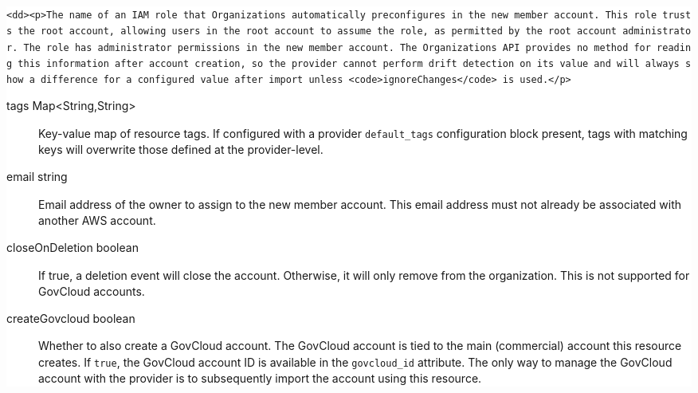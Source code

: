     <dd><p>The name of an IAM role that Organizations automatically preconfigures in the new member account. This role trusts the root account, allowing users in the root account to assume the role, as permitted by the root account administrator. The role has administrator permissions in the new member account. The Organizations API provides no method for reading this information after account creation, so the provider cannot perform drift detection on its value and will always show a difference for a configured value after import unless <code>ignoreChanges</code> is used.</p>
</dd><dt class="property-optional"
            title="Optional">
        <span id="tags_java">
<a data-swiftype-name="resource-property" data-swiftype-type="text" href="#tags_java" style="color: inherit; text-decoration: inherit;">tags</a>
</span>
        <span class="property-indicator"></span>
        <span class="property-type">Map&lt;String,String&gt;</span>
    </dt>
    <dd><p>Key-value map of resource tags. If configured with a provider <code>default_tags</code> configuration block present, tags with matching keys will overwrite those defined at the provider-level.</p>
</dd></dl>
</pulumi-choosable>
</div>

<div>
<pulumi-choosable type="language" values="javascript,typescript">
<dl class="resources-properties"><dt class="property-required property-replacement"
            title="Required">
        <span id="email_nodejs">
<a data-swiftype-name="resource-property" data-swiftype-type="text" href="#email_nodejs" style="color: inherit; text-decoration: inherit;">email</a>
</span>
        <span class="property-indicator"></span>
        <span class="property-type">string</span>
    </dt>
    <dd><p>Email address of the owner to assign to the new member account. This email address must not already be associated with another AWS account.</p>
</dd><dt class="property-optional"
            title="Optional">
        <span id="closeondeletion_nodejs">
<a data-swiftype-name="resource-property" data-swiftype-type="text" href="#closeondeletion_nodejs" style="color: inherit; text-decoration: inherit;">close<wbr>On<wbr>Deletion</a>
</span>
        <span class="property-indicator"></span>
        <span class="property-type">boolean</span>
    </dt>
    <dd><p>If true, a deletion event will close the account. Otherwise, it will only remove from the organization. This is not supported for GovCloud accounts.</p>
</dd><dt class="property-optional"
            title="Optional">
        <span id="creategovcloud_nodejs">
<a data-swiftype-name="resource-property" data-swiftype-type="text" href="#creategovcloud_nodejs" style="color: inherit; text-decoration: inherit;">create<wbr>Govcloud</a>
</span>
        <span class="property-indicator"></span>
        <span class="property-type">boolean</span>
    </dt>
    <dd><p>Whether to also create a GovCloud account. The GovCloud account is tied to the main (commercial) account this resource creates. If <code>true</code>, the GovCloud account ID is available in the <code>govcloud_id</code> attribute. The only way to manage the GovCloud account with the provider is to subsequently import the account using this resource.</p>
</dd><dt class="property-optional property-replacement"
            title="Optional">
        <span id="iamuseraccesstobilling_nodejs">
